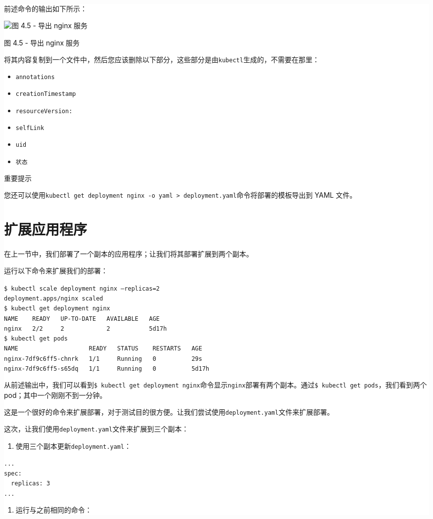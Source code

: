 前述命令的输出如下所示：

![图 4.5 - 导出 nginx 服务](https://github.com/OpenDocCN/freelearn-devops-zh/raw/master/docs/kubectl-cli-k8s-nsh/img/B16411_04_005.jpg)

图 4.5 - 导出 nginx 服务

将其内容复制到一个文件中，然后您应该删除以下部分，这些部分是由`kubectl`生成的，不需要在那里：

+   `annotations`

+   `creationTimestamp`

+   `resourceVersion:`

+   `selfLink`

+   `uid`

+   `状态`

重要提示

您还可以使用`kubectl get deployment nginx -o yaml > deployment.yaml`命令将部署的模板导出到 YAML 文件。

# 扩展应用程序

在上一节中，我们部署了一个副本的应用程序；让我们将其部署扩展到两个副本。

运行以下命令来扩展我们的部署：

```
$ kubectl scale deployment nginx –replicas=2
deployment.apps/nginx scaled
$ kubectl get deployment nginx
NAME    READY   UP-TO-DATE   AVAILABLE   AGE
nginx   2/2     2            2           5d17h
$ kubectl get pods
NAME                    READY   STATUS    RESTARTS   AGE
nginx-7df9c6ff5-chnrk   1/1     Running   0          29s
nginx-7df9c6ff5-s65dq   1/1     Running   0          5d17h
```

从前述输出中，我们可以看到`$ kubectl get deployment nginx`命令显示`nginx`部署有两个副本。通过`$ kubectl get pods`，我们看到两个 pod；其中一个刚刚不到一分钟。

这是一个很好的命令来扩展部署，对于测试目的很方便。让我们尝试使用`deployment.yaml`文件来扩展部署。

这次，让我们使用`deployment.yaml`文件来扩展到三个副本：

1.  使用三个副本更新`deployment.yaml`：

```
...
spec:
  replicas: 3
...
```

1.  运行与之前相同的命令：
